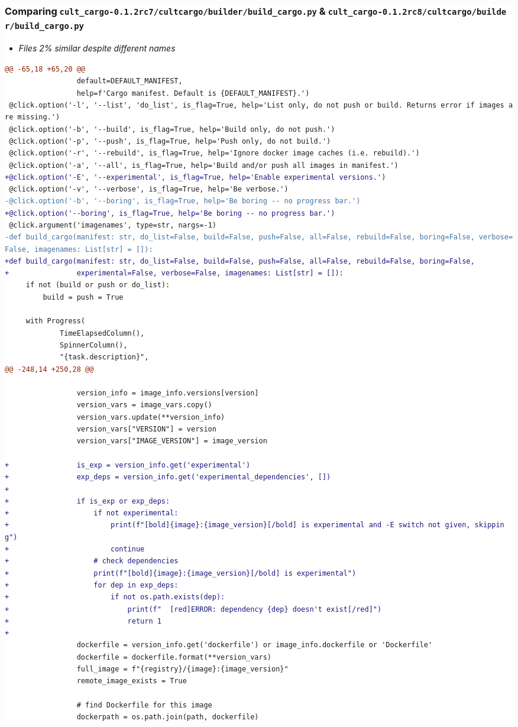 ### Comparing `cult_cargo-0.1.2rc7/cultcargo/builder/build_cargo.py` & `cult_cargo-0.1.2rc8/cultcargo/builder/build_cargo.py`

 * *Files 2% similar despite different names*

```diff
@@ -65,18 +65,20 @@
                 default=DEFAULT_MANIFEST,
                 help=f'Cargo manifest. Default is {DEFAULT_MANIFEST}.')
 @click.option('-l', '--list', 'do_list', is_flag=True, help='List only, do not push or build. Returns error if images are missing.')
 @click.option('-b', '--build', is_flag=True, help='Build only, do not push.')
 @click.option('-p', '--push', is_flag=True, help='Push only, do not build.')
 @click.option('-r', '--rebuild', is_flag=True, help='Ignore docker image caches (i.e. rebuild).')
 @click.option('-a', '--all', is_flag=True, help='Build and/or push all images in manifest.')
+@click.option('-E', '--experimental', is_flag=True, help='Enable experimental versions.')
 @click.option('-v', '--verbose', is_flag=True, help='Be verbose.')
-@click.option('-b', '--boring', is_flag=True, help='Be boring -- no progress bar.')
+@click.option('--boring', is_flag=True, help='Be boring -- no progress bar.')
 @click.argument('imagenames', type=str, nargs=-1)
-def build_cargo(manifest: str, do_list=False, build=False, push=False, all=False, rebuild=False, boring=False, verbose=False, imagenames: List[str] = []):
+def build_cargo(manifest: str, do_list=False, build=False, push=False, all=False, rebuild=False, boring=False,
+                experimental=False, verbose=False, imagenames: List[str] = []):
     if not (build or push or do_list):
         build = push = True
 
     with Progress(
             TimeElapsedColumn(),
             SpinnerColumn(),
             "{task.description}",
@@ -248,14 +250,28 @@
 
                 version_info = image_info.versions[version]
                 version_vars = image_vars.copy()
                 version_vars.update(**version_info)
                 version_vars["VERSION"] = version
                 version_vars["IMAGE_VERSION"] = image_version
 
+                is_exp = version_info.get('experimental')
+                exp_deps = version_info.get('experimental_dependencies', [])
+
+                if is_exp or exp_deps:
+                    if not experimental:
+                        print(f"[bold]{image}:{image_version}[/bold] is experimental and -E switch not given, skipping")
+                        continue
+                    # check dependencies
+                    print(f"[bold]{image}:{image_version}[/bold] is experimental")
+                    for dep in exp_deps:
+                        if not os.path.exists(dep):
+                            print(f"  [red]ERROR: dependency {dep} doesn't exist[/red]")
+                            return 1
+
                 dockerfile = version_info.get('dockerfile') or image_info.dockerfile or 'Dockerfile'
                 dockerfile = dockerfile.format(**version_vars)
                 full_image = f"{registry}/{image}:{image_version}"
                 remote_image_exists = True
 
                 # find Dockerfile for this image
                 dockerpath = os.path.join(path, dockerfile)
```